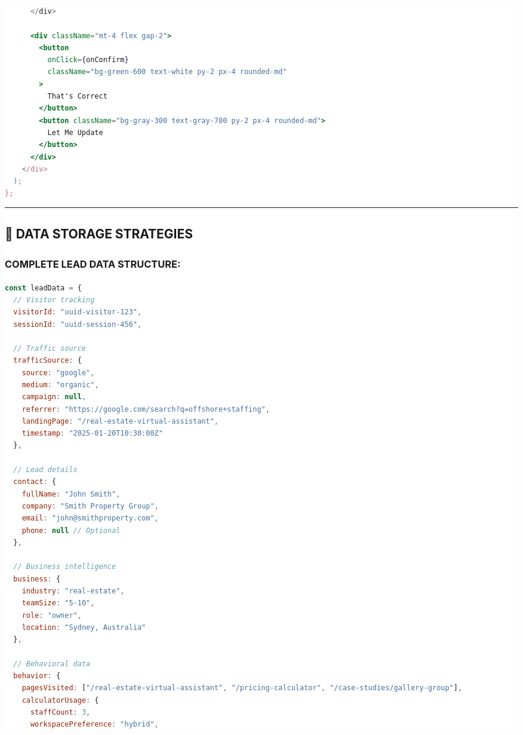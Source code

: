 ```jsx
      </div>
      
      <div className="mt-4 flex gap-2">
        <button 
          onClick={onConfirm}
          className="bg-green-600 text-white py-2 px-4 rounded-md"
        >
          That's Correct
        </button>
        <button className="bg-gray-300 text-gray-700 py-2 px-4 rounded-md">
          Let Me Update
        </button>
      </div>
    </div>
  );
};
```

---

## 💾 **DATA STORAGE STRATEGIES**

### **COMPLETE LEAD DATA STRUCTURE:**
```javascript
const leadData = {
  // Visitor tracking
  visitorId: "uuid-visitor-123",
  sessionId: "uuid-session-456", 
  
  // Traffic source
  trafficSource: {
    source: "google",
    medium: "organic", 
    campaign: null,
    referrer: "https://google.com/search?q=offshore+staffing",
    landingPage: "/real-estate-virtual-assistant",
    timestamp: "2025-01-20T10:30:00Z"
  },
  
  // Lead details
  contact: {
    fullName: "John Smith",
    company: "Smith Property Group", 
    email: "john@smithproperty.com",
    phone: null // Optional
  },
  
  // Business intelligence
  business: {
    industry: "real-estate",
    teamSize: "5-10",
    role: "owner",
    location: "Sydney, Australia"
  },
  
  // Behavioral data
  behavior: {
    pagesVisited: ["/real-estate-virtual-assistant", "/pricing-calculator", "/case-studies/gallery-group"],
    calculatorUsage: {
      staffCount: 3,
      workspacePreference: "hybrid", 
```